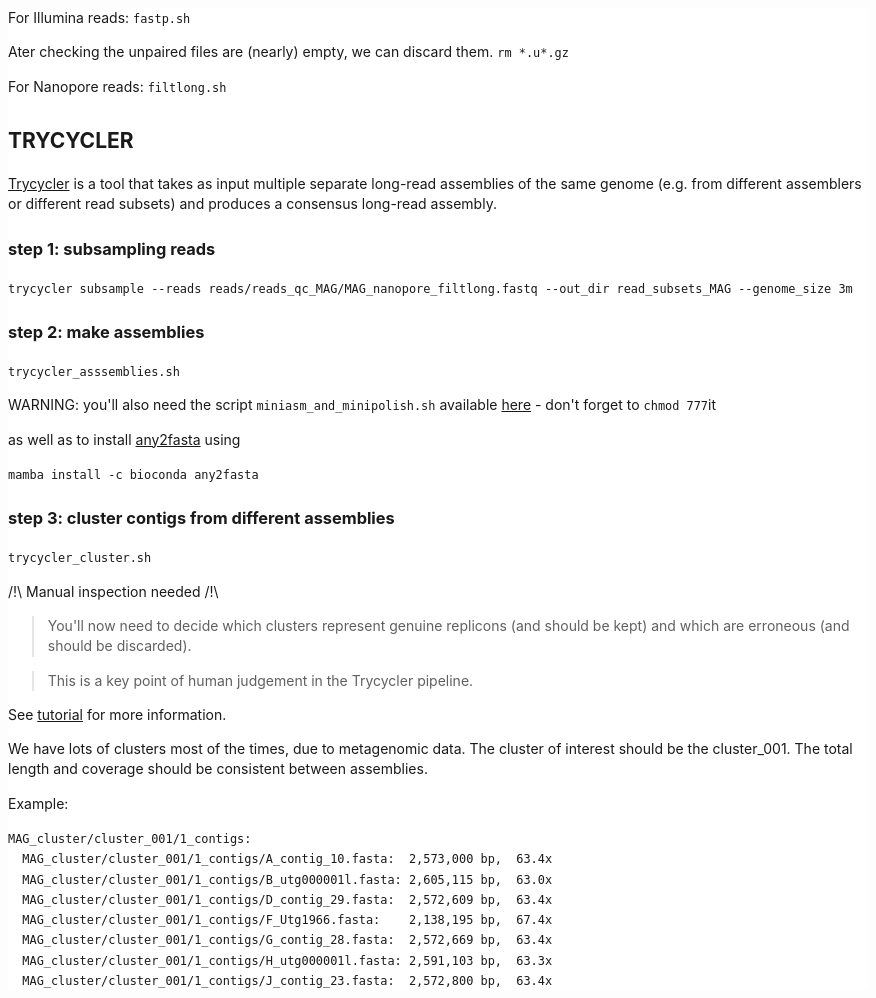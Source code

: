 For Illumina reads:
`fastp.sh`

Ater checking the unpaired files are (nearly) empty, we can discard them.
`rm *.u*.gz`

For Nanopore reads:
`filtlong.sh`


## TRYCYCLER 

[Trycycler](https://github.com/rrwick/Trycycler/wiki) is a tool that takes as input multiple separate long-read assemblies of the same genome (e.g. from different assemblers or different read subsets) and produces a consensus long-read assembly.


### step 1: subsampling reads

`trycycler subsample --reads reads/reads_qc_MAG/MAG_nanopore_filtlong.fastq --out_dir read_subsets_MAG --genome_size 3m`

### step 2: make assemblies 

`trycycler_asssemblies.sh`

WARNING: you'll also need the script `miniasm_and_minipolish.sh` available [here](https://github.com/rrwick/Minipolish/blob/main/miniasm_and_minipolish.sh) - don't forget to `chmod 777`it 

as well as to install [any2fasta](https://github.com/tseemann/any2fasta) using 

`mamba install -c bioconda any2fasta`


### step 3: cluster contigs from different assemblies

`trycycler_cluster.sh`

/!\ Manual inspection needed /!\

> You'll now need to decide which clusters represent genuine replicons (and should be kept) and which are erroneous (and should be discarded). 

> This is a key point of human judgement in the Trycycler pipeline. 

See [tutorial](https://github.com/rrwick/Perfect-bacterial-genome-tutorial/wiki/Tutorial-%28easy%29) for more information.

We have lots of clusters most of the times, due to metagenomic data. The cluster of interest should be the cluster_001. The total length and coverage should be consistent between assemblies.

Example:
```
MAG_cluster/cluster_001/1_contigs:
  MAG_cluster/cluster_001/1_contigs/A_contig_10.fasta:  2,573,000 bp,  63.4x
  MAG_cluster/cluster_001/1_contigs/B_utg000001l.fasta: 2,605,115 bp,  63.0x
  MAG_cluster/cluster_001/1_contigs/D_contig_29.fasta:  2,572,609 bp,  63.4x
  MAG_cluster/cluster_001/1_contigs/F_Utg1966.fasta:    2,138,195 bp,  67.4x
  MAG_cluster/cluster_001/1_contigs/G_contig_28.fasta:  2,572,669 bp,  63.4x
  MAG_cluster/cluster_001/1_contigs/H_utg000001l.fasta: 2,591,103 bp,  63.3x
  MAG_cluster/cluster_001/1_contigs/J_contig_23.fasta:  2,572,800 bp,  63.4x
```
